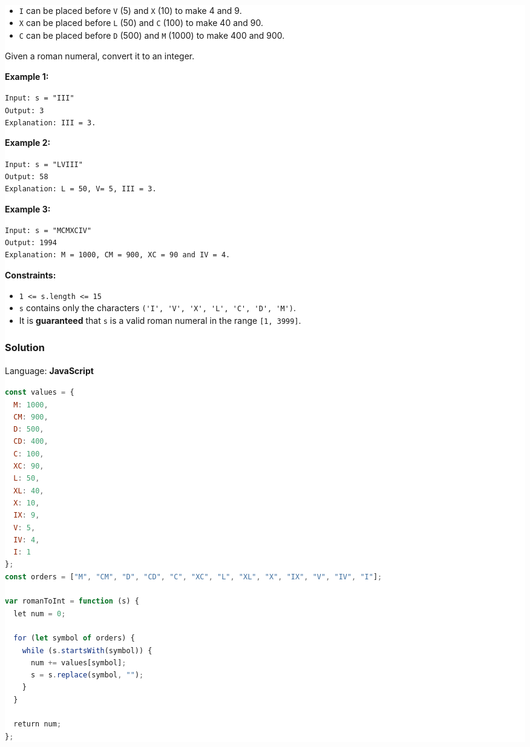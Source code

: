 * `I` can be placed before `V` (5) and `X` (10) to make 4 and 9.
* `X` can be placed before `L` (50) and `C` (100) to make 40 and 90.
* `C` can be placed before `D` (500) and `M` (1000) to make 400 and 900.

Given a roman numeral, convert it to an integer.

**Example 1:**

```
Input: s = "III"
Output: 3
Explanation: III = 3.
```

**Example 2:**

```
Input: s = "LVIII"
Output: 58
Explanation: L = 50, V= 5, III = 3.
```

**Example 3:**

```
Input: s = "MCMXCIV"
Output: 1994
Explanation: M = 1000, CM = 900, XC = 90 and IV = 4.
```

**Constraints:**

* `1 <= s.length <= 15`
* `s` contains only the characters `('I', 'V', 'X', 'L', 'C', 'D', 'M')`.
* It is **guaranteed** that `s` is a valid roman numeral in the range `[1, 3999]`.

### Solution

Language: **JavaScript**

```javascript
const values = {
  M: 1000,
  CM: 900,
  D: 500,
  CD: 400,
  C: 100,
  XC: 90,
  L: 50,
  XL: 40,
  X: 10,
  IX: 9,
  V: 5,
  IV: 4,
  I: 1
};
const orders = ["M", "CM", "D", "CD", "C", "XC", "L", "XL", "X", "IX", "V", "IV", "I"];
​
var romanToInt = function (s) {
  let num = 0;
​
  for (let symbol of orders) {
    while (s.startsWith(symbol)) {
      num += values[symbol];
      s = s.replace(symbol, "");
    }
  }
​
  return num;
};
```